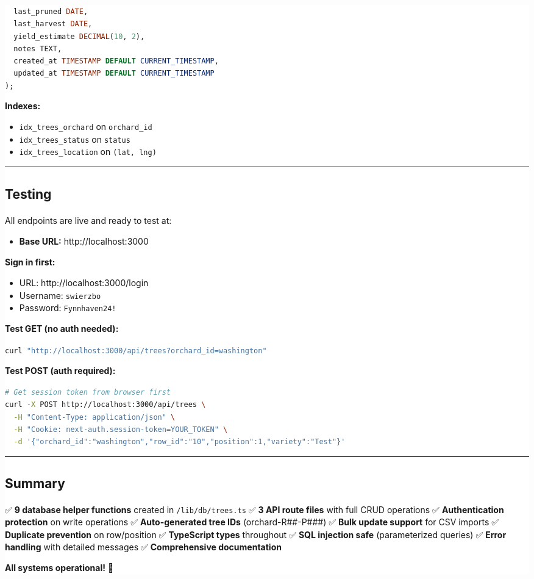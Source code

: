 ```sql
  last_pruned DATE,
  last_harvest DATE,
  yield_estimate DECIMAL(10, 2),
  notes TEXT,
  created_at TIMESTAMP DEFAULT CURRENT_TIMESTAMP,
  updated_at TIMESTAMP DEFAULT CURRENT_TIMESTAMP
);
```

**Indexes:**
- `idx_trees_orchard` on `orchard_id`
- `idx_trees_status` on `status`
- `idx_trees_location` on `(lat, lng)`

---

## Testing

All endpoints are live and ready to test at:
- **Base URL:** http://localhost:3000

**Sign in first:**
- URL: http://localhost:3000/login
- Username: `swierzbo`
- Password: `Fynnhaven24!`

**Test GET (no auth needed):**
```bash
curl "http://localhost:3000/api/trees?orchard_id=washington"
```

**Test POST (auth required):**
```bash
# Get session token from browser first
curl -X POST http://localhost:3000/api/trees \
  -H "Content-Type: application/json" \
  -H "Cookie: next-auth.session-token=YOUR_TOKEN" \
  -d '{"orchard_id":"washington","row_id":"10","position":1,"variety":"Test"}'
```

---

## Summary

✅ **9 database helper functions** created in `/lib/db/trees.ts`
✅ **3 API route files** with full CRUD operations
✅ **Authentication protection** on write operations
✅ **Auto-generated tree IDs** (orchard-R##-P###)
✅ **Bulk update support** for CSV imports
✅ **Duplicate prevention** on row/position
✅ **TypeScript types** throughout
✅ **SQL injection safe** (parameterized queries)
✅ **Error handling** with detailed messages
✅ **Comprehensive documentation**

**All systems operational!** 🎉
